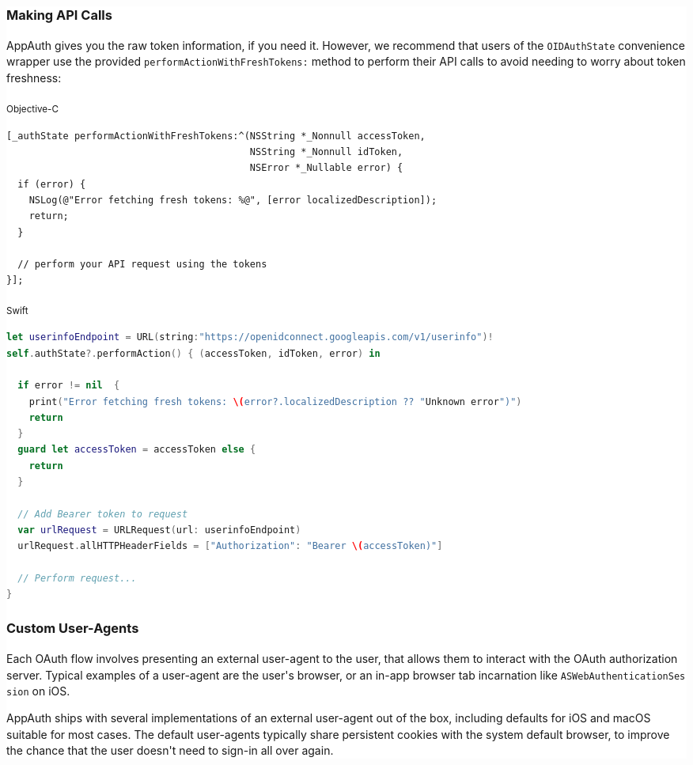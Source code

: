 ### Making API Calls

AppAuth gives you the raw token information, if you need it. However, we
recommend that users of the `OIDAuthState` convenience wrapper use the provided
`performActionWithFreshTokens:` method to perform their API calls to avoid
needing to worry about token freshness:

<sub>Objective-C</sub>
```objc
[_authState performActionWithFreshTokens:^(NSString *_Nonnull accessToken,
                                           NSString *_Nonnull idToken,
                                           NSError *_Nullable error) {
  if (error) {
    NSLog(@"Error fetching fresh tokens: %@", [error localizedDescription]);
    return;
  }

  // perform your API request using the tokens
}];
```

<sub>Swift</sub>
```swift
let userinfoEndpoint = URL(string:"https://openidconnect.googleapis.com/v1/userinfo")!
self.authState?.performAction() { (accessToken, idToken, error) in

  if error != nil  {
    print("Error fetching fresh tokens: \(error?.localizedDescription ?? "Unknown error")")
    return
  }
  guard let accessToken = accessToken else {
    return
  }

  // Add Bearer token to request
  var urlRequest = URLRequest(url: userinfoEndpoint)
  urlRequest.allHTTPHeaderFields = ["Authorization": "Bearer \(accessToken)"]

  // Perform request...
}
```

### Custom User-Agents

Each OAuth flow involves presenting an external user-agent to the user, that
allows them to interact with the OAuth authorization server. Typical examples
of a user-agent are the user's browser, or an in-app browser tab incarnation
like `ASWebAuthenticationSession` on iOS.

AppAuth ships with several implementations of an external user-agent out of the
box, including defaults for iOS and macOS suitable for most cases. The default
user-agents typically share persistent cookies with the system default browser,
to improve the chance that the user doesn't need to sign-in all over again.
